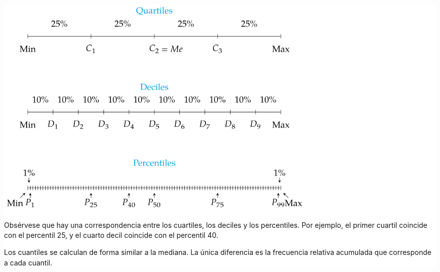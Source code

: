 <img class="img-center" src="img/descriptiva/cuantiles.svg" alt="Cuartiles, deciles y percentiles" width="600">

Obsérvese que hay una correspondencia entre los cuartiles, los deciles y los percentiles. Por ejemplo, el primer cuartil coincide con el percentil 25, y el cuarto decil coincide con el percentil 40.

Los cuantiles se calculan de forma similar a la mediana. La única diferencia es la frecuencia relativa acumulada que corresponde a cada cuantil.
